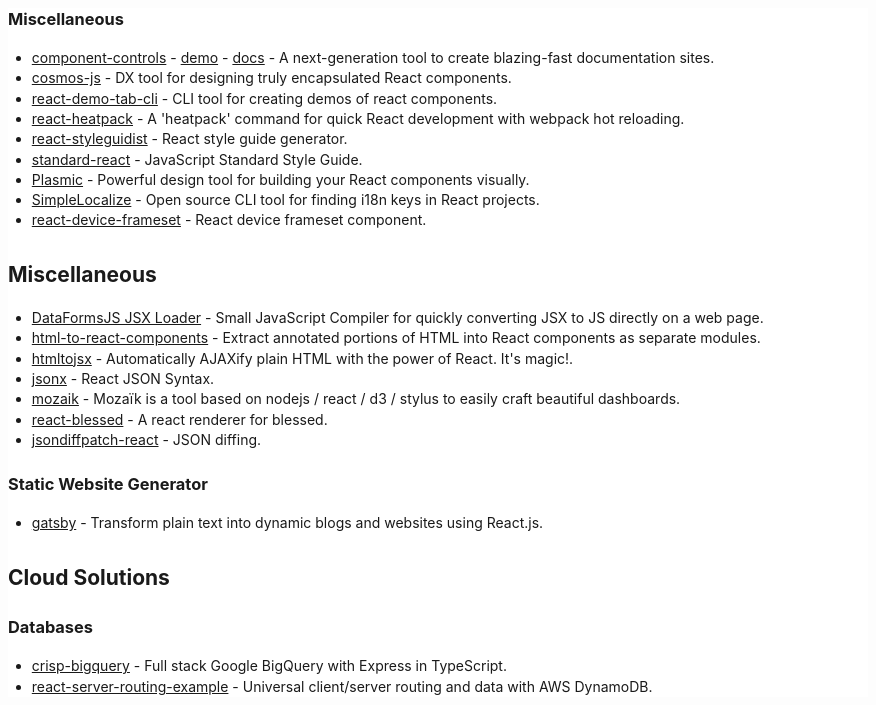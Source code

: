### Miscellaneous

*   [component-controls](https://github.com/ccontrols/component-controls) - [demo](https://component-controls.com) - [docs](https://component-controls.com/tutorial) - A next-generation tool to create blazing-fast documentation sites.
*   [cosmos-js](https://github.com/skidding/cosmos) - DX tool for designing truly encapsulated React components.
*   [react-demo-tab-cli](https://github.com/mkosir/react-demo-tab-cli) - CLI tool for creating demos of react components.
*   [react-heatpack](https://github.com/insin/react-heatpack) - A 'heatpack' command for quick React development with webpack hot reloading.
*   [react-styleguidist](https://github.com/sapegin/react-styleguidist) - React style guide generator.
*   [standard-react](https://github.com/feross/standard) - JavaScript Standard Style Guide.
*   [Plasmic](https://www.plasmic.app/) - Powerful design tool for building your React components visually.
*   [SimpleLocalize](https://github.com/simplelocalize/simplelocalize-cli) - Open source CLI tool for finding i18n keys in React projects.
*   [react-device-frameset](https://github.com/zheeeng/react-device-frameset) - React device frameset component.

## Miscellaneous

*   [DataFormsJS JSX Loader](https://github.com/dataformsjs/dataformsjs/blob/master/docs/jsx-loader.md) - Small JavaScript Compiler for quickly converting JSX to JS directly on a web page.
*   [html-to-react-components](https://github.com/roman01la/html-to-react-components) - Extract annotated portions of HTML into React components as separate modules.
*   [htmltojsx](https://github.com/reactjs/react-magic) - Automatically AJAXify plain HTML with the power of React. It's magic!.
*   [jsonx](https://github.com/repetere/jsonx) - React JSON Syntax.
*   [mozaik](https://github.com/plouc/mozaik) - Mozaïk is a tool based on nodejs / react / d3 / stylus to easily craft beautiful dashboards.
*   [react-blessed](https://github.com/Yomguithereal/react-blessed) - A react renderer for blessed.
*   [jsondiffpatch-react](https://github.com/bluepeter/jsondiffpatch-react) - JSON diffing.

### Static Website Generator

*   [gatsby](https://github.com/gatsbyjs/gatsby) - Transform plain text into dynamic blogs and websites using React.js.

## Cloud Solutions

### Databases

*   [crisp-bigquery](https://github.com/winwiz1/crisp-bigquery) - Full stack Google BigQuery with Express in TypeScript.
*   [react-server-routing-example](https://github.com/mhart/react-server-routing-example) - Universal client/server routing and data with AWS DynamoDB.

